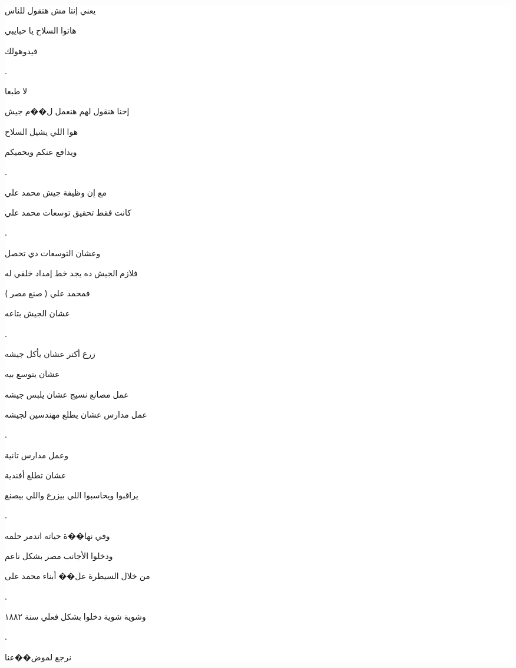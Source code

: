 يعني إنتا مش هتقول للناس

هاتوا السلاح يا حبايبي

فيدوهولك

.

لا طبعا

إحنا هنقول لهم هنعمل ل��م جيش

هوا اللي يشيل السلاح

ويدافع عنكم ويحميكم

.

مع إن وظيفة جيش محمد علي

كانت فقط تحقيق توسعات محمد علي

.

وعشان التوسعات دي تحصل

فلازم الجيش ده يجد خط إمداد خلفي له

فمحمد علي ( صنع مصر )

عشان الجيش بتاعه

.

زرع أكتر عشان يأكل جيشه

عشان يتوسع بيه

عمل مصانع نسيج عشان يلبس جيشه

عمل مدارس عشان يطلع مهندسين لجيشه

.

وعمل مدارس تانية

عشان تطلع أفندية

يراقبوا ويحاسبوا اللي بيزرع واللي بيصنع

.

وفي نها��ة حياته اتدمر حلمه

ودخلوا الأجانب مصر بشكل ناعم

من خلال السيطرة عل�� أبناء محمد على

.

وشوية شوية دخلوا بشكل فعلي سنة ١٨٨٢

.

نرجع لموض��عنا
